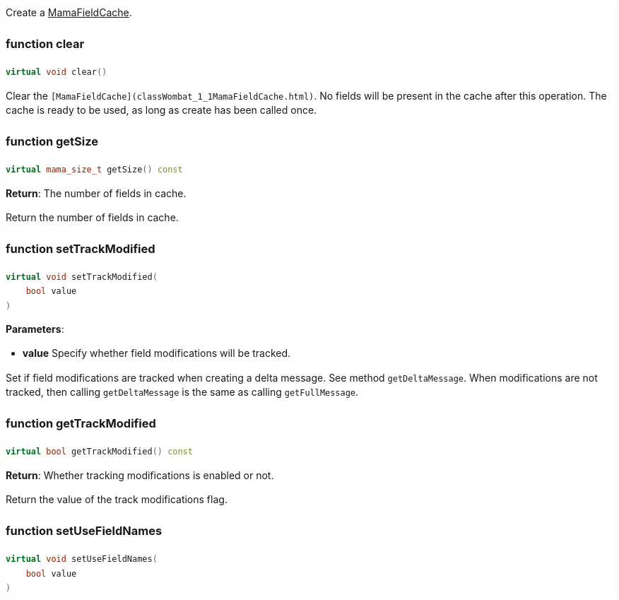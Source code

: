 
Create a [MamaFieldCache](classWombat_1_1MamaFieldCache.html). 


### function clear

```cpp
virtual void clear()
```


Clear the `[MamaFieldCache](classWombat_1_1MamaFieldCache.html)`. No fields will be present in the cache after this operation. The cache is ready to be used, as long as create has been called once. 


### function getSize

```cpp
virtual mama_size_t getSize() const
```


**Return**: The number of fields in cache. 

Return the number of fields in cache.


### function setTrackModified

```cpp
virtual void setTrackModified(
    bool value
)
```


**Parameters**: 

  * **value** Specify whether field modifications will be tracked. 


Set if field modifications are tracked when creating a delta message. See method `getDeltaMessage`. When modifications are not tracked, then calling `getDeltaMessage` is the same as calling `getFullMessage`.


### function getTrackModified

```cpp
virtual bool getTrackModified() const
```


**Return**: Whether tracking modifications is enabled or not. 

Return the value of the track modifications flag.


### function setUseFieldNames

```cpp
virtual void setUseFieldNames(
    bool value
)
```
